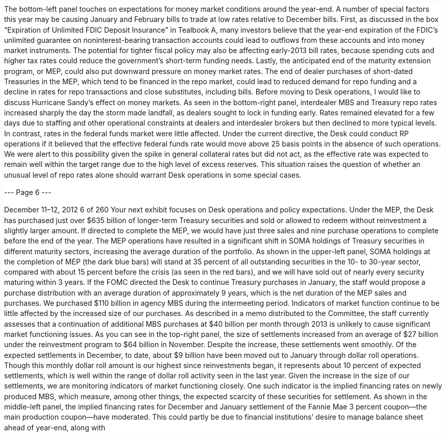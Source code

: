 The bottom-left panel touches on expectations for money market conditions
around the year-end. A number of special factors this year may be causing January
and February bills to trade at low rates relative to December bills. First, as discussed
in the box “Expiration of Unlimited FDIC Deposit Insurance” in Tealbook A, many
investors believe that the year-end expiration of the FDIC’s unlimited guarantee on
noninterest-bearing transaction accounts could lead to outflows from these accounts
and into money market instruments. The potential for tighter fiscal policy may also
be affecting early-2013 bill rates, because spending cuts and higher tax rates could
reduce the government’s short-term funding needs. Lastly, the anticipated end of the
maturity extension program, or MEP, could also put downward pressure on money
market rates. The end of dealer purchases of short-dated Treasuries in the MEP,
which tend to be financed in the repo market, could lead to reduced demand for repo
funding and a decline in rates for repo transactions and close substitutes, including
bills.
Before moving to Desk operations, I would like to discuss Hurricane Sandy’s
effect on money markets. As seen in the bottom-right panel, interdealer MBS and
Treasury repo rates increased sharply the day the storm made landfall, as dealers
sought to lock in funding early. Rates remained elevated for a few days due to
staffing and other operational constraints at dealers and interdealer brokers but then
declined to more typical levels. In contrast, rates in the federal funds market were
little affected. Under the current directive, the Desk could conduct RP operations if it
believed that the effective federal funds rate would move above 25 basis points in the
absence of such operations. We were alert to this possibility given the spike in
general collateral rates but did not act, as the effective rate was expected to remain
well within the target range due to the high level of excess reserves. This situation
raises the question of whether an unusual level of repo rates alone should warrant
Desk operations in some special cases.

--- Page 6 ---

December 11–12, 2012 6 of 260
Your next exhibit focuses on Desk operations and policy expectations. Under the
MEP, the Desk has purchased just over $635 billion of longer-term Treasury
securities and sold or allowed to redeem without reinvestment a slightly larger
amount. If directed to complete the MEP, we would have just three sales and nine
purchase operations to complete before the end of the year.
The MEP operations have resulted in a significant shift in SOMA holdings of
Treasury securities in different maturity sectors, increasing the average duration of
the portfolio. As shown in the upper-left panel, SOMA holdings at the completion of
MEP (the dark blue bars) will stand at 35 percent of all outstanding securities in the
10- to 30-year sector, compared with about 15 percent before the crisis (as seen in the
red bars), and we will have sold out of nearly every security maturing within 3 years.
If the FOMC directed the Desk to continue Treasury purchases in January, the staff
would propose a purchase distribution with an average duration of approximately
9 years, which is the net duration of the MEP sales and purchases.
We purchased $110 billion in agency MBS during the intermeeting period.
Indicators of market function continue to be little affected by the increased size of our
purchases. As described in a memo distributed to the Committee, the staff currently
assesses that a continuation of additional MBS purchases at $40 billion per month
through 2013 is unlikely to cause significant market functioning issues. As you can
see in the top-right panel, the size of settlements increased from an average of
$27 billion under the reinvestment program to $64 billion in November. Despite the
increase, these settlements went smoothly. Of the expected settlements in December,
to date, about $9 billion have been moved out to January through dollar roll
operations. Though this monthly dollar roll amount is our highest since
reinvestments began, it represents about 10 percent of expected settlements, which is
well within the range of dollar roll activity seen in the last year.
Given the increase in the size of our settlements, we are monitoring indicators of
market functioning closely. One such indicator is the implied financing rates on
newly produced MBS, which measure, among other things, the expected scarcity of
these securities for settlement. As shown in the middle-left panel, the implied
financing rates for December and January settlement of the Fannie Mae 3 percent
coupon—the main production coupon—have moderated. This could partly be due to
financial institutions’ desire to manage balance sheet ahead of year-end, along with